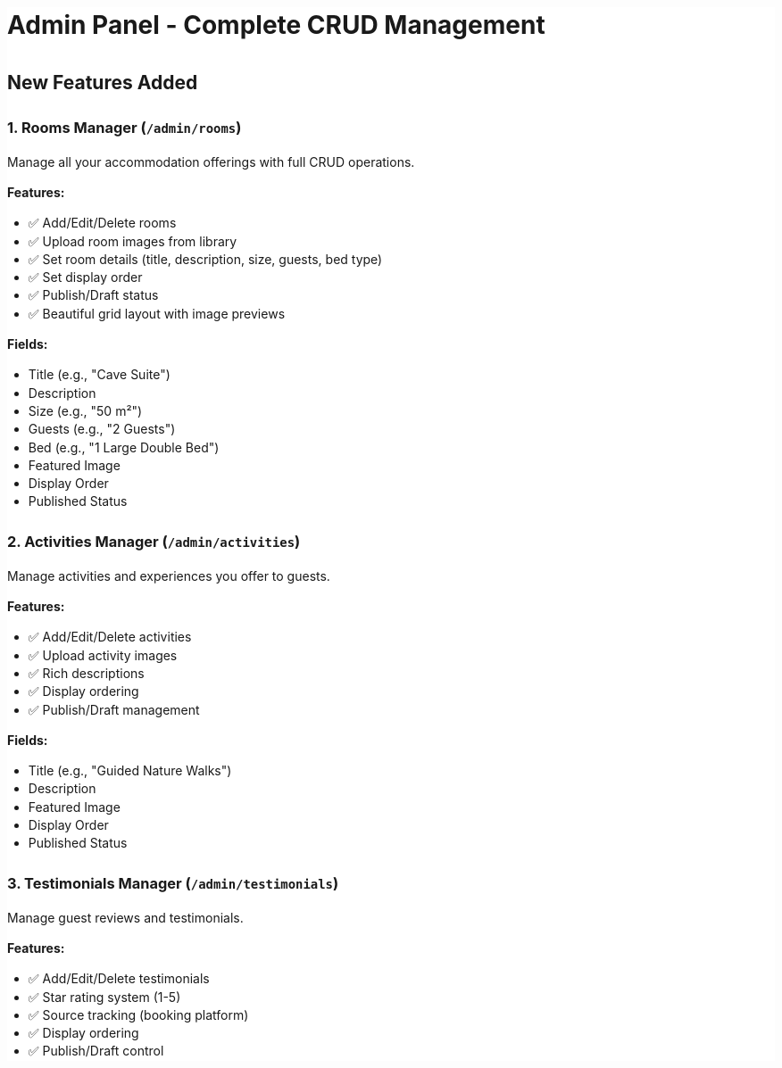# Admin Panel - Complete CRUD Management

## New Features Added

### 1. **Rooms Manager** (`/admin/rooms`)
Manage all your accommodation offerings with full CRUD operations.

**Features:**
- ✅ Add/Edit/Delete rooms
- ✅ Upload room images from library
- ✅ Set room details (title, description, size, guests, bed type)
- ✅ Set display order
- ✅ Publish/Draft status
- ✅ Beautiful grid layout with image previews

**Fields:**
- Title (e.g., "Cave Suite")
- Description
- Size (e.g., "50 m²")
- Guests (e.g., "2 Guests")
- Bed (e.g., "1 Large Double Bed")
- Featured Image
- Display Order
- Published Status

### 2. **Activities Manager** (`/admin/activities`)
Manage activities and experiences you offer to guests.

**Features:**
- ✅ Add/Edit/Delete activities
- ✅ Upload activity images
- ✅ Rich descriptions
- ✅ Display ordering
- ✅ Publish/Draft management

**Fields:**
- Title (e.g., "Guided Nature Walks")
- Description
- Featured Image
- Display Order
- Published Status

### 3. **Testimonials Manager** (`/admin/testimonials`)
Manage guest reviews and testimonials.

**Features:**
- ✅ Add/Edit/Delete testimonials
- ✅ Star rating system (1-5)
- ✅ Source tracking (booking platform)
- ✅ Display ordering
- ✅ Publish/Draft control
